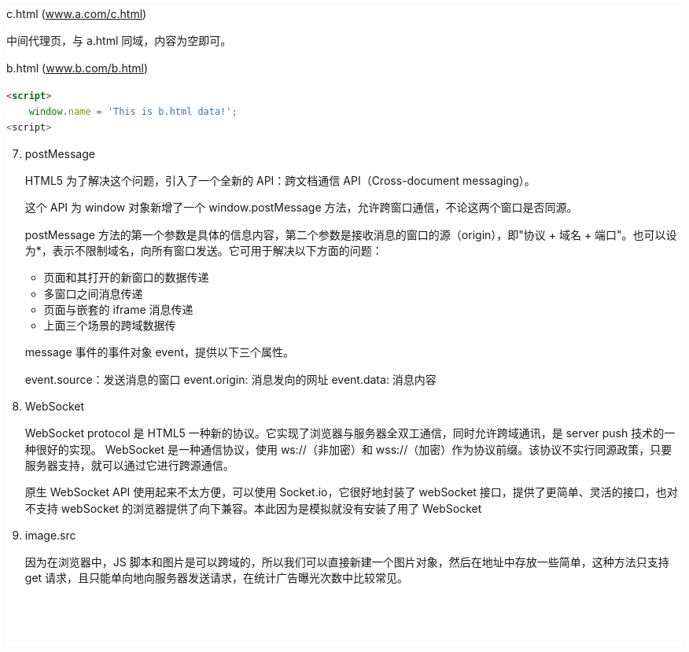    c.html (www.a.com/c.html)

   中间代理页，与 a.html 同域，内容为空即可。

   b.html (www.b.com/b.html)

   ```html
   <script>
       window.name = 'This is b.html data!';
   <script>
   ```

7. postMessage

   HTML5 为了解决这个问题，引入了一个全新的 API：跨文档通信 API（Cross-document messaging）。

   这个 API 为 window 对象新增了一个 window.postMessage 方法，允许跨窗口通信，不论这两个窗口是否同源。

   postMessage 方法的第一个参数是具体的信息内容，第二个参数是接收消息的窗口的源（origin），即"协议 + 域名 + 端口"。也可以设为\*，表示不限制域名，向所有窗口发送。它可用于解决以下方面的问题：

   - 页面和其打开的新窗口的数据传递
   - 多窗口之间消息传递
   - 页面与嵌套的 iframe 消息传递
   - 上面三个场景的跨域数据传

   message 事件的事件对象 event，提供以下三个属性。

   event.source：发送消息的窗口 event.origin: 消息发向的网址 event.data: 消息内容

8. WebSocket

   WebSocket protocol 是 HTML5 一种新的协议。它实现了浏览器与服务器全双工通信，同时允许跨域通讯，是 server push 技术的一种很好的实现。 WebSocket 是一种通信协议，使用 ws://（非加密）和 wss://（加密）作为协议前缀。该协议不实行同源政策，只要服务器支持，就可以通过它进行跨源通信。

   原生 WebSocket API 使用起来不太方便，可以使用 Socket.io，它很好地封装了 webSocket 接口，提供了更简单、灵活的接口，也对不支持 webSocket 的浏览器提供了向下兼容。本此因为是模拟就没有安装了用了 WebSocket

9. image.src

   因为在浏览器中，JS 脚本和图片是可以跨域的，所以我们可以直接新建一个图片对象，然后在地址中存放一些简单，这种方法只支持 get 请求，且只能单向地向服务器发送请求，在统计广告曝光次数中比较常见。

<br/>
<br/>
<br/>
<Vssue :title="$title" />
  